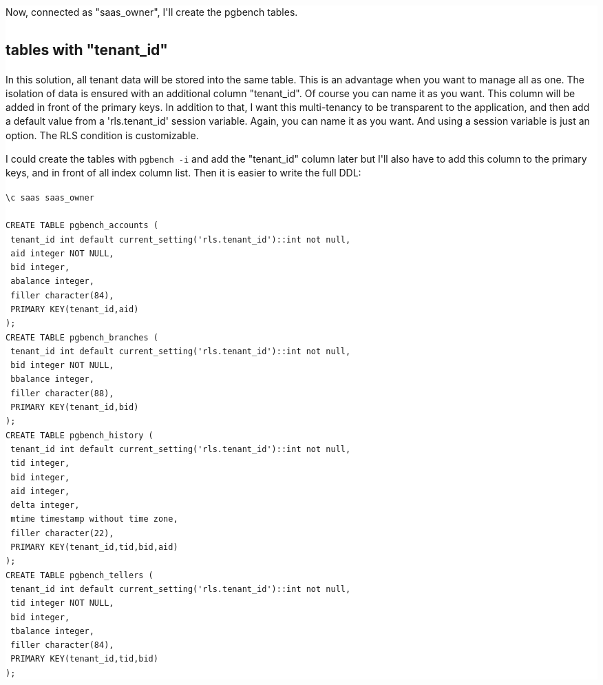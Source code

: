 Now, connected as "saas_owner", I'll create the pgbench tables.  
  
## tables with "tenant_id"  
In this solution, all tenant data will be stored into the same table. This is an advantage when you want to manage all as one. The isolation of data is ensured with an additional column "tenant_id". Of course you can name it as you want. This column will be added in front of the primary keys. In addition to that, I want this multi-tenancy to be transparent to the application, and then add a default value from a 'rls.tenant_id' session variable. Again, you can name it as you want. And using a session variable is just an option. The RLS condition is customizable.  
  
I could create the tables with `pgbench -i` and add the "tenant_id" column later but I'll also have to add this column to the primary keys, and in front of all index column list. Then it is easier to write the full DDL:  
  
```  
\c saas saas_owner  
  
CREATE TABLE pgbench_accounts (  
 tenant_id int default current_setting('rls.tenant_id')::int not null,  
 aid integer NOT NULL,  
 bid integer,  
 abalance integer,  
 filler character(84),  
 PRIMARY KEY(tenant_id,aid)  
);  
CREATE TABLE pgbench_branches (  
 tenant_id int default current_setting('rls.tenant_id')::int not null,  
 bid integer NOT NULL,  
 bbalance integer,  
 filler character(88),  
 PRIMARY KEY(tenant_id,bid)  
);  
CREATE TABLE pgbench_history (  
 tenant_id int default current_setting('rls.tenant_id')::int not null,  
 tid integer,  
 bid integer,  
 aid integer,  
 delta integer,  
 mtime timestamp without time zone,  
 filler character(22),  
 PRIMARY KEY(tenant_id,tid,bid,aid)  
);  
CREATE TABLE pgbench_tellers (  
 tenant_id int default current_setting('rls.tenant_id')::int not null,  
 tid integer NOT NULL,  
 bid integer,  
 tbalance integer,  
 filler character(84),  
 PRIMARY KEY(tenant_id,tid,bid)  
);  
```  
  